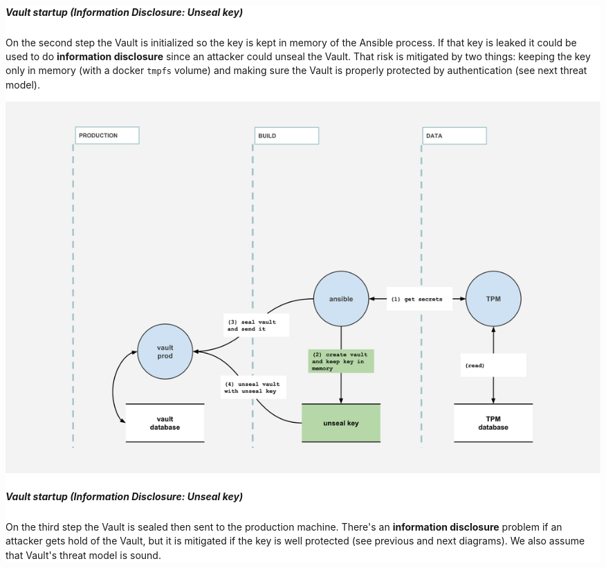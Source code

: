 ##### Vault startup (Information Disclosure: Unseal key)

On the second step the Vault is initialized so the key is kept in memory of the Ansible process. If that key is leaked it could be used to do **information disclosure** since an attacker could unseal the Vault. That risk is mitigated by two things: keeping the key only in memory (with a docker `tmpfs` volume) and making sure the Vault is properly protected by authentication (see next threat model).

<span class="fullscreen">![Theat model of Vault startup risk 03](vault_threat_model_key_03.svg)</span>

##### Vault startup (Information Disclosure: Unseal key)

On the third step the Vault is sealed then sent to the production machine. There's an **information disclosure** problem if an attacker gets hold of the Vault, but it is mitigated if the key is well protected (see previous and next diagrams). We also assume that Vault's threat model is sound.
